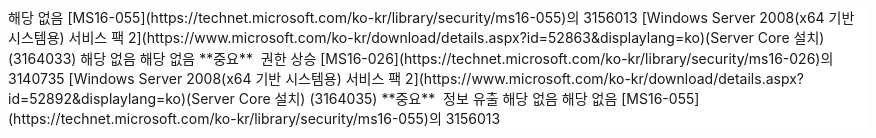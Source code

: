 </td>
<td style="border:1px solid black;">
해당 없음

</td>
<td style="border:1px solid black;">
[MS16-055](https://technet.microsoft.com/ko-kr/library/security/ms16-055)의 3156013

</td>
</tr>
<tr>
<td style="border:1px solid black;">
[Windows Server 2008(x64 기반 시스템용) 서비스 팩 2](https://www.microsoft.com/ko-kr/download/details.aspx?id=52863&displaylang=ko)(Server Core 설치)  
(3164033)

</td>
<td style="border:1px solid black;">
해당 없음

</td>
<td style="border:1px solid black;">
해당 없음

</td>
<td style="border:1px solid black;">
**중요**   
권한 상승

</td>
<td style="border:1px solid black;">
[MS16-026](https://technet.microsoft.com/ko-kr/library/security/ms16-026)의 3140735

</td>
</tr>
<tr>
<td style="border:1px solid black;">
[Windows Server 2008(x64 기반 시스템용) 서비스 팩 2](https://www.microsoft.com/ko-kr/download/details.aspx?id=52892&displaylang=ko)(Server Core 설치)  
(3164035)

</td>
<td style="border:1px solid black;">
**중요**   
정보 유출

</td>
<td style="border:1px solid black;">
해당 없음

</td>
<td style="border:1px solid black;">
해당 없음

</td>
<td style="border:1px solid black;">
[MS16-055](https://technet.microsoft.com/ko-kr/library/security/ms16-055)의 3156013
